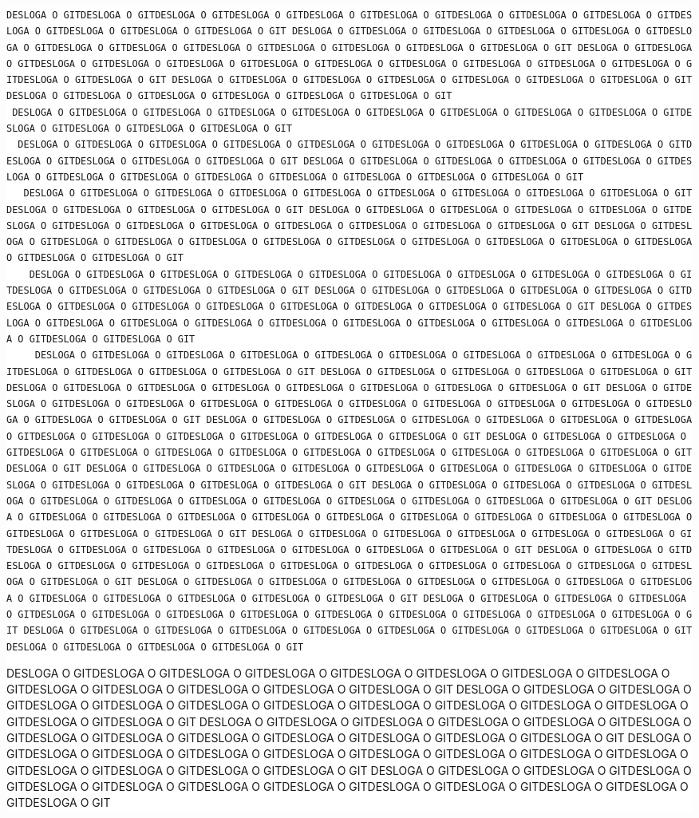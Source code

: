     DESLOGA O GITDESLOGA O GITDESLOGA O GITDESLOGA O GITDESLOGA O GITDESLOGA O GITDESLOGA O GITDESLOGA O GITDESLOGA O GITDESLOGA O GITDESLOGA O GITDESLOGA O GITDESLOGA O GIT DESLOGA O GITDESLOGA O GITDESLOGA O GITDESLOGA O GITDESLOGA O GITDESLOGA O GITDESLOGA O GITDESLOGA O GITDESLOGA O GITDESLOGA O GITDESLOGA O GITDESLOGA O GITDESLOGA O GIT DESLOGA O GITDESLOGA O GITDESLOGA O GITDESLOGA O GITDESLOGA O GITDESLOGA O GITDESLOGA O GITDESLOGA O GITDESLOGA O GITDESLOGA O GITDESLOGA O GITDESLOGA O GITDESLOGA O GIT DESLOGA O GITDESLOGA O GITDESLOGA O GITDESLOGA O GITDESLOGA O GITDESLOGA O GITDESLOGA O GITDESLOGA O GITDESLOGA O GITDESLOGA O GITDESLOGA O GITDESLOGA O GITDESLOGA O GIT
     DESLOGA O GITDESLOGA O GITDESLOGA O GITDESLOGA O GITDESLOGA O GITDESLOGA O GITDESLOGA O GITDESLOGA O GITDESLOGA O GITDESLOGA O GITDESLOGA O GITDESLOGA O GITDESLOGA O GIT
      DESLOGA O GITDESLOGA O GITDESLOGA O GITDESLOGA O GITDESLOGA O GITDESLOGA O GITDESLOGA O GITDESLOGA O GITDESLOGA O GITDESLOGA O GITDESLOGA O GITDESLOGA O GITDESLOGA O GIT DESLOGA O GITDESLOGA O GITDESLOGA O GITDESLOGA O GITDESLOGA O GITDESLOGA O GITDESLOGA O GITDESLOGA O GITDESLOGA O GITDESLOGA O GITDESLOGA O GITDESLOGA O GITDESLOGA O GIT
       DESLOGA O GITDESLOGA O GITDESLOGA O GITDESLOGA O GITDESLOGA O GITDESLOGA O GITDESLOGA O GITDESLOGA O GITDESLOGA O GITDESLOGA O GITDESLOGA O GITDESLOGA O GITDESLOGA O GIT DESLOGA O GITDESLOGA O GITDESLOGA O GITDESLOGA O GITDESLOGA O GITDESLOGA O GITDESLOGA O GITDESLOGA O GITDESLOGA O GITDESLOGA O GITDESLOGA O GITDESLOGA O GITDESLOGA O GIT DESLOGA O GITDESLOGA O GITDESLOGA O GITDESLOGA O GITDESLOGA O GITDESLOGA O GITDESLOGA O GITDESLOGA O GITDESLOGA O GITDESLOGA O GITDESLOGA O GITDESLOGA O GITDESLOGA O GIT
        DESLOGA O GITDESLOGA O GITDESLOGA O GITDESLOGA O GITDESLOGA O GITDESLOGA O GITDESLOGA O GITDESLOGA O GITDESLOGA O GITDESLOGA O GITDESLOGA O GITDESLOGA O GITDESLOGA O GIT DESLOGA O GITDESLOGA O GITDESLOGA O GITDESLOGA O GITDESLOGA O GITDESLOGA O GITDESLOGA O GITDESLOGA O GITDESLOGA O GITDESLOGA O GITDESLOGA O GITDESLOGA O GITDESLOGA O GIT DESLOGA O GITDESLOGA O GITDESLOGA O GITDESLOGA O GITDESLOGA O GITDESLOGA O GITDESLOGA O GITDESLOGA O GITDESLOGA O GITDESLOGA O GITDESLOGA O GITDESLOGA O GITDESLOGA O GIT
         DESLOGA O GITDESLOGA O GITDESLOGA O GITDESLOGA O GITDESLOGA O GITDESLOGA O GITDESLOGA O GITDESLOGA O GITDESLOGA O GITDESLOGA O GITDESLOGA O GITDESLOGA O GITDESLOGA O GIT DESLOGA O GITDESLOGA O GITDESLOGA O GITDESLOGA O GITDESLOGA O GITDESLOGA O GITDESLOGA O GITDESLOGA O GITDESLOGA O GITDESLOGA O GITDESLOGA O GITDESLOGA O GITDESLOGA O GIT DESLOGA O GITDESLOGA O GITDESLOGA O GITDESLOGA O GITDESLOGA O GITDESLOGA O GITDESLOGA O GITDESLOGA O GITDESLOGA O GITDESLOGA O GITDESLOGA O GITDESLOGA O GITDESLOGA O GIT DESLOGA O GITDESLOGA O GITDESLOGA O GITDESLOGA O GITDESLOGA O GITDESLOGA O GITDESLOGA O GITDESLOGA O GITDESLOGA O GITDESLOGA O GITDESLOGA O GITDESLOGA O GITDESLOGA O GIT DESLOGA O GITDESLOGA O GITDESLOGA O GITDESLOGA O GITDESLOGA O GITDESLOGA O GITDESLOGA O GITDESLOGA O GITDESLOGA O GITDESLOGA O GITDESLOGA O GITDESLOGA O GITDESLOGA O GIT DESLOGA O GITDESLOGA O GITDESLOGA O GITDESLOGA O GITDESLOGA O GITDESLOGA O GITDESLOGA O GITDESLOGA O GITDESLOGA O GITDESLOGA O GITDESLOGA O GITDESLOGA O GITDESLOGA O GIT DESLOGA O GITDESLOGA O GITDESLOGA O GITDESLOGA O GITDESLOGA O GITDESLOGA O GITDESLOGA O GITDESLOGA O GITDESLOGA O GITDESLOGA O GITDESLOGA O GITDESLOGA O GITDESLOGA O GIT DESLOGA O GITDESLOGA O GITDESLOGA O GITDESLOGA O GITDESLOGA O GITDESLOGA O GITDESLOGA O GITDESLOGA O GITDESLOGA O GITDESLOGA O GITDESLOGA O GITDESLOGA O GITDESLOGA O GIT DESLOGA O GITDESLOGA O GITDESLOGA O GITDESLOGA O GITDESLOGA O GITDESLOGA O GITDESLOGA O GITDESLOGA O GITDESLOGA O GITDESLOGA O GITDESLOGA O GITDESLOGA O GITDESLOGA O GIT DESLOGA O GITDESLOGA O GITDESLOGA O GITDESLOGA O GITDESLOGA O GITDESLOGA O GITDESLOGA O GITDESLOGA O GITDESLOGA O GITDESLOGA O GITDESLOGA O GITDESLOGA O GITDESLOGA O GIT DESLOGA O GITDESLOGA O GITDESLOGA O GITDESLOGA O GITDESLOGA O GITDESLOGA O GITDESLOGA O GITDESLOGA O GITDESLOGA O GITDESLOGA O GITDESLOGA O GITDESLOGA O GITDESLOGA O GIT DESLOGA O GITDESLOGA O GITDESLOGA O GITDESLOGA O GITDESLOGA O GITDESLOGA O GITDESLOGA O GITDESLOGA O GITDESLOGA O GITDESLOGA O GITDESLOGA O GITDESLOGA O GITDESLOGA O GIT DESLOGA O GITDESLOGA O GITDESLOGA O GITDESLOGA O GITDESLOGA O GITDESLOGA O GITDESLOGA O GITDESLOGA O GITDESLOGA O GITDESLOGA O GITDESLOGA O GITDESLOGA O GITDESLOGA O GIT
  DESLOGA O GITDESLOGA O GITDESLOGA O GITDESLOGA O GITDESLOGA O GITDESLOGA O GITDESLOGA O GITDESLOGA O GITDESLOGA O GITDESLOGA O GITDESLOGA O GITDESLOGA O GITDESLOGA O GIT DESLOGA O GITDESLOGA O GITDESLOGA O GITDESLOGA O GITDESLOGA O GITDESLOGA O GITDESLOGA O GITDESLOGA O GITDESLOGA O GITDESLOGA O GITDESLOGA O GITDESLOGA O GITDESLOGA O GIT DESLOGA O GITDESLOGA O GITDESLOGA O GITDESLOGA O GITDESLOGA O GITDESLOGA O GITDESLOGA O GITDESLOGA O GITDESLOGA O GITDESLOGA O GITDESLOGA O GITDESLOGA O GITDESLOGA O GIT DESLOGA O GITDESLOGA O GITDESLOGA O GITDESLOGA O GITDESLOGA O GITDESLOGA O GITDESLOGA O GITDESLOGA O GITDESLOGA O GITDESLOGA O GITDESLOGA O GITDESLOGA O GITDESLOGA O GIT DESLOGA O GITDESLOGA O GITDESLOGA O GITDESLOGA O GITDESLOGA O GITDESLOGA O GITDESLOGA O GITDESLOGA O GITDESLOGA O GITDESLOGA O GITDESLOGA O GITDESLOGA O GITDESLOGA O GIT